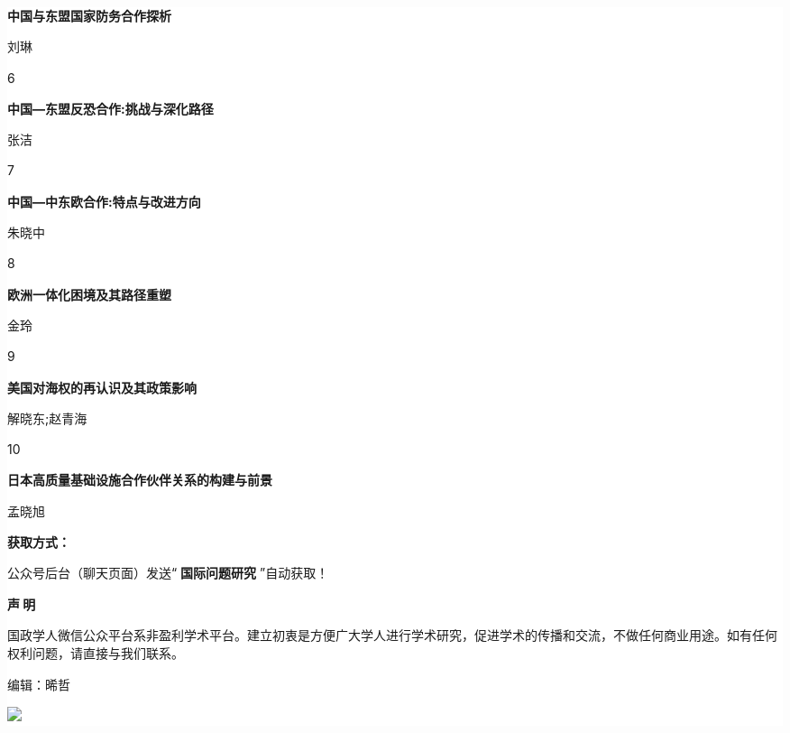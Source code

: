   

 **中国与东盟国家防务合作探析**

刘琳

  

6

  

 **中国—东盟反恐合作:挑战与深化路径**

张洁

  

7

  

 **中国—中东欧合作:特点与改进方向**

朱晓中

  

8

  

 **欧洲一体化困境及其路径重塑**

金玲

  

9

  

 **美国对海权的再认识及其政策影响**

解晓东;赵青海

  

10  

**日本高质量基础设施合作伙伴关系的构建与前景**

孟晓旭

  

 **获取方式：**

公众号后台（聊天页面）发送“ **国际问题研究** ”自动获取！

  

 **声 明**

国政学人微信公众平台系非盈利学术平台。建立初衷是方便广大学人进行学术研究，促进学术的传播和交流，不做任何商业用途。如有任何权利问题，请直接与我们联系。

编辑：晞哲

  

<img src='/images/4236/5.png' width='100%' />

